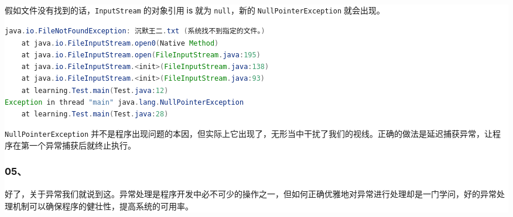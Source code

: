 假如文件没有找到的话，`InputStream` 的对象引用 is 就为 `null`，新的 `NullPointerException` 就会出现。

```java
java.io.FileNotFoundException: 沉默王二.txt (系统找不到指定的文件。)
	at java.io.FileInputStream.open0(Native Method)
	at java.io.FileInputStream.open(FileInputStream.java:195)
	at java.io.FileInputStream.<init>(FileInputStream.java:138)
	at java.io.FileInputStream.<init>(FileInputStream.java:93)
	at learning.Test.main(Test.java:12)
Exception in thread "main" java.lang.NullPointerException
	at learning.Test.main(Test.java:28)
```

`NullPointerException` 并不是程序出现问题的本因，但实际上它出现了，无形当中干扰了我们的视线。正确的做法是延迟捕获异常，让程序在第一个异常捕获后就终止执行。

### 05、

好了，关于异常我们就说到这。异常处理是程序开发中必不可少的操作之一，但如何正确优雅地对异常进行处理却是一门学问，好的异常处理机制可以确保程序的健壮性，提高系统的可用率。
